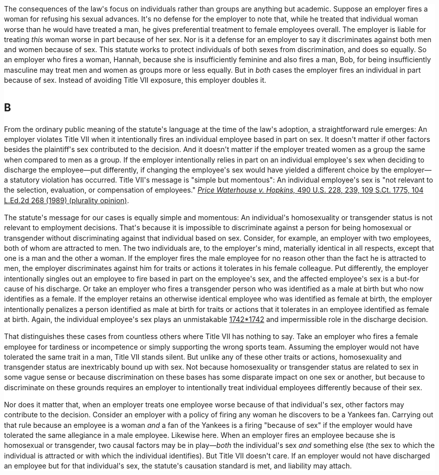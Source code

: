 The consequences of the law's focus on individuals rather than groups are anything but academic. Suppose an employer fires a woman for refusing his sexual advances. It's no defense for the employer to note that, while he treated that individual woman worse than he would have treated a man, he gives preferential treatment to female employees overall. The employer is liable for treating _this_ woman worse in part because of her sex. Nor is it a defense for an employer to say it discriminates against both men and women because of sex. This statute works to protect individuals of both sexes from discrimination, and does so equally. So an employer who fires a woman, Hannah, because she is insufficiently feminine and also fires a man, Bob, for being insufficiently masculine may treat men and women as groups more or less equally. But in _both_ cases the employer fires an individual in part because of sex. Instead of avoiding Title VII exposure, this employer doubles it.

## B

From the ordinary public meaning of the statute's language at the time of the law's adoption, a straightforward rule emerges: An employer violates Title VII when it intentionally fires an individual employee based in part on sex. It doesn't matter if other factors besides the plaintiff's sex contributed to the decision. And it doesn't matter if the employer treated women as a group the same when compared to men as a group. If the employer intentionally relies in part on an individual employee's sex when deciding to discharge the employee—put differently, if changing the employee's sex would have yielded a different choice by the employer—a statutory violation has occurred. Title VII's message is "simple but momentous": An individual employee's sex is "not relevant to the selection, evaluation, or compensation of employees." [_Price Waterhouse v. Hopkins,_ 490 U.S. 228, 239, 109 S.Ct. 1775, 104 L.Ed.2d 268 (1989) (plurality opinion)](https://scholar.google.com/scholar_case?case=780752418377134939&hl=en&as_sdt=6,34).

The statute's message for our cases is equally simple and momentous: An individual's homosexuality or transgender status is not relevant to employment decisions. That's because it is impossible to discriminate against a person for being homosexual or transgender without discriminating against that individual based on sex. Consider, for example, an employer with two employees, both of whom are attracted to men. The two individuals are, to the employer's mind, materially identical in all respects, except that one is a man and the other a woman. If the employer fires the male employee for no reason other than the fact he is attracted to men, the employer discriminates against him for traits or actions it tolerates in his female colleague. Put differently, the employer intentionally singles out an employee to fire based in part on the employee's sex, and the affected employee's sex is a but-for cause of his discharge. Or take an employer who fires a transgender person who was identified as a male at birth but who now identifies as a female. If the employer retains an otherwise identical employee who was identified as female at birth, the employer intentionally penalizes a person identified as male at birth for traits or actions that it tolerates in an employee identified as female at birth. Again, the individual employee's sex plays an unmistakable [1742](https://scholar.google.com/scholar_case?case=13821597088002244842#p1742)[\*1742](https://scholar.google.com/scholar_case?case=13821597088002244842#p1742) and impermissible role in the discharge decision.

That distinguishes these cases from countless others where Title VII has nothing to say. Take an employer who fires a female employee for tardiness or incompetence or simply supporting the wrong sports team. Assuming the employer would not have tolerated the same trait in a man, Title VII stands silent. But unlike any of these other traits or actions, homosexuality and transgender status are inextricably bound up with sex. Not because homosexuality or transgender status are related to sex in some vague sense or because discrimination on these bases has some disparate impact on one sex or another, but because to discriminate on these grounds requires an employer to intentionally treat individual employees differently because of their sex.

Nor does it matter that, when an employer treats one employee worse because of that individual's sex, other factors may contribute to the decision. Consider an employer with a policy of firing any woman he discovers to be a Yankees fan. Carrying out that rule because an employee is a woman _and_ a fan of the Yankees is a firing "because of sex" if the employer would have tolerated the same allegiance in a male employee. Likewise here. When an employer fires an employee because she is homosexual or transgender, two causal factors may be in play—_both_ the individual's sex _and_ something else (the sex to which the individual is attracted or with which the individual identifies). But Title VII doesn't care. If an employer would not have discharged an employee but for that individual's sex, the statute's causation standard is met, and liability may attach.
